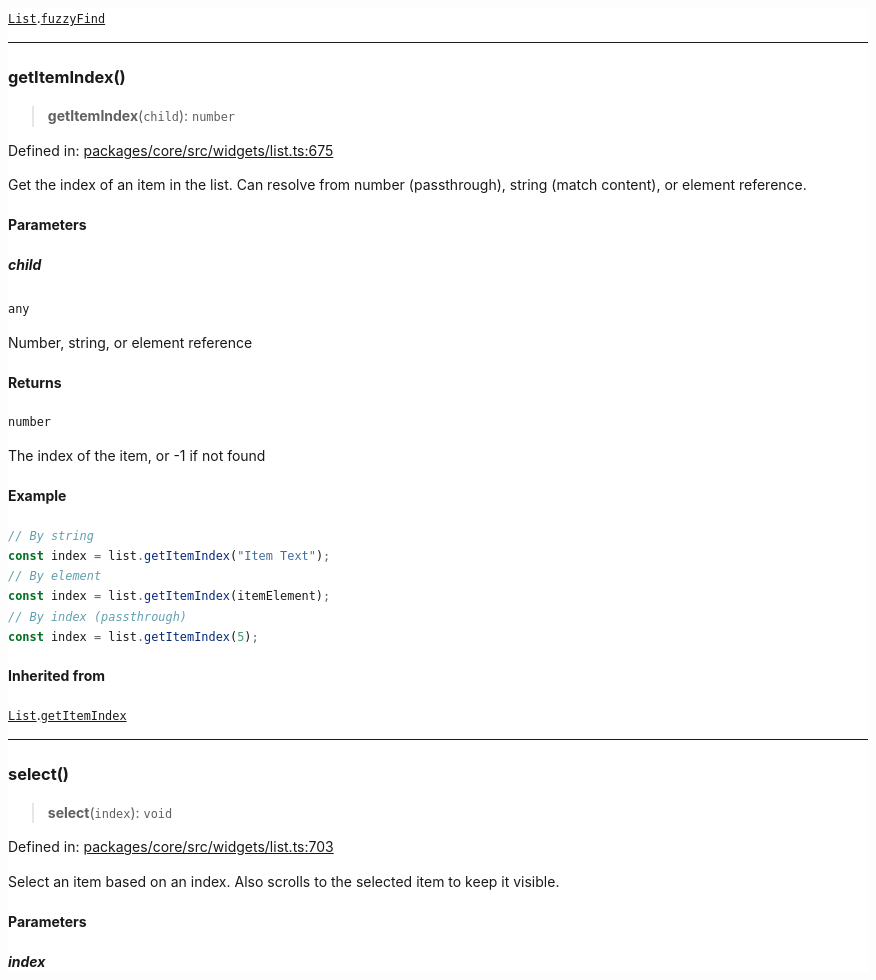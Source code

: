 [`List`](widgets.list.Class.List.md).[`fuzzyFind`](widgets.list.Class.List.md#fuzzyfind)

---

### getItemIndex()

> **getItemIndex**(`child`): `number`

Defined in: [packages/core/src/widgets/list.ts:675](https://github.com/vdeantoni/unblessed/blob/alpha/packages/core/src/widgets/list.ts#L675)

Get the index of an item in the list.
Can resolve from number (passthrough), string (match content), or element reference.

#### Parameters

##### child

`any`

Number, string, or element reference

#### Returns

`number`

The index of the item, or -1 if not found

#### Example

```ts
// By string
const index = list.getItemIndex("Item Text");
// By element
const index = list.getItemIndex(itemElement);
// By index (passthrough)
const index = list.getItemIndex(5);
```

#### Inherited from

[`List`](widgets.list.Class.List.md).[`getItemIndex`](widgets.list.Class.List.md#getitemindex)

---

### select()

> **select**(`index`): `void`

Defined in: [packages/core/src/widgets/list.ts:703](https://github.com/vdeantoni/unblessed/blob/alpha/packages/core/src/widgets/list.ts#L703)

Select an item based on an index.
Also scrolls to the selected item to keep it visible.

#### Parameters

##### index
